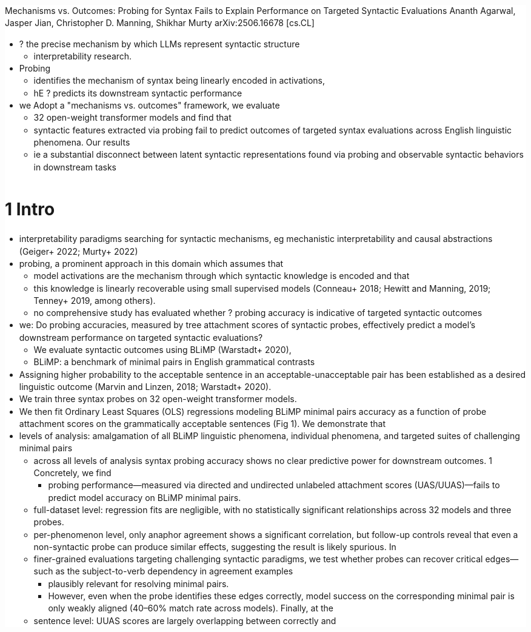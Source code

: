 Mechanisms vs. Outcomes: Probing for Syntax Fails
  to Explain Performance on Targeted Syntactic Evaluations
Ananth Agarwal, Jasper Jian, Christopher D. Manning, Shikhar Murty
arXiv:2506.16678 [cs.CL]

* ? the precise mechanism by which LLMs represent syntactic structure
  * interpretability research. 
* Probing
  * identifies the mechanism of syntax being linearly encoded in activations,
  * hE ? predicts its downstream syntactic performance
* we Adopt a "mechanisms vs. outcomes" framework, we evaluate 
  * 32 open-weight transformer models and find that 
  * syntactic features extracted via probing fail to predict outcomes of
    targeted syntax evaluations across English linguistic phenomena. Our results
  * ie a substantial disconnect between latent syntactic representations found
    via probing and observable syntactic behaviors in downstream tasks

# 1 Intro

* interpretability paradigms searching for syntactic mechanisms, 
  eg mechanistic interpretability and causal abstractions
  (Geiger+ 2022; Murty+ 2022)
* probing, a prominent approach in this domain which assumes that 
  * model activations are the mechanism through which syntactic knowledge is
    encoded and that
  * this knowledge is linearly recoverable using small supervised models 
  (Conneau+ 2018; Hewitt and Manning, 2019; Tenney+ 2019, among others).
  * no comprehensive study has evaluated whether
  ? probing accuracy is indicative of targeted syntactic outcomes
* we: Do 
  probing accuracies, measured by tree attachment scores of syntactic probes,
  effectively predict a model’s downstream performance on targeted syntactic
  evaluations? 
  * We evaluate syntactic outcomes using BLiMP (Warstadt+ 2020), 
  * BLiMP: a benchmark of minimal pairs in English grammatical contrasts
* Assigning higher probability to the acceptable sentence in an
  acceptable-unacceptable pair has been established as a desired linguistic
  outcome (Marvin and Linzen, 2018; Warstadt+ 2020).
* We train three syntax probes on 32 open-weight transformer models. 
* We then fit Ordinary Least Squares (OLS) regressions modeling BLiMP minimal
  pairs accuracy as a function of probe attachment scores on the grammatically
  acceptable sentences (Fig 1). We demonstrate that 
* levels of analysis: amalgamation of all BLiMP linguistic phenomena,
    individual phenomena, and targeted suites of challenging minimal pairs
  * across all levels of analysis syntax probing accuracy shows
    no clear predictive power for downstream outcomes. 1 Concretely, we find
    * probing performance—measured via directed and undirected unlabeled
    attachment scores (UAS/UUAS)—fails to predict model accuracy on BLiMP
    minimal pairs.
  * full-dataset level: regression fits are negligible, with
    no statistically significant relationships across 32 models and three probes.
  * per-phenomenon level, only anaphor agreement shows a significant correlation,
    but follow-up controls reveal that
    even a non-syntactic probe can produce similar effects, suggesting
    the result is likely spurious. In 
  * finer-grained evaluations targeting challenging syntactic paradigms, we test
    whether probes can recover
    critical edges—such as the subject-to-verb dependency in agreement examples
    * plausibly relevant for resolving minimal pairs.
    * However, even when the probe identifies these edges correctly,
      model success on the corresponding minimal pair is only weakly aligned
      (40–60% match rate across models). Finally, at the 
  * sentence level: UUAS scores are largely overlapping between correctly and
